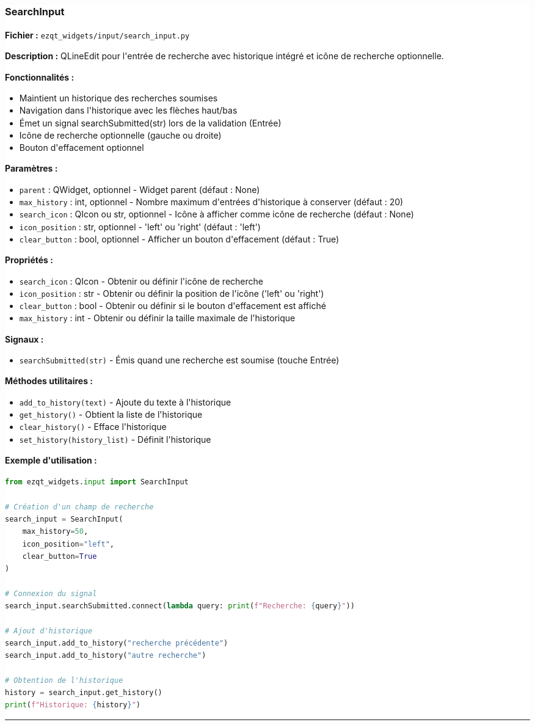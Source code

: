 
### SearchInput

**Fichier :** `ezqt_widgets/input/search_input.py`

**Description :** QLineEdit pour l'entrée de recherche avec historique intégré et icône de recherche optionnelle.

**Fonctionnalités :**
- Maintient un historique des recherches soumises
- Navigation dans l'historique avec les flèches haut/bas
- Émet un signal searchSubmitted(str) lors de la validation (Entrée)
- Icône de recherche optionnelle (gauche ou droite)
- Bouton d'effacement optionnel

**Paramètres :**
- `parent` : QWidget, optionnel - Widget parent (défaut : None)
- `max_history` : int, optionnel - Nombre maximum d'entrées d'historique à conserver (défaut : 20)
- `search_icon` : QIcon ou str, optionnel - Icône à afficher comme icône de recherche (défaut : None)
- `icon_position` : str, optionnel - 'left' ou 'right' (défaut : 'left')
- `clear_button` : bool, optionnel - Afficher un bouton d'effacement (défaut : True)

**Propriétés :**
- `search_icon` : QIcon - Obtenir ou définir l'icône de recherche
- `icon_position` : str - Obtenir ou définir la position de l'icône ('left' ou 'right')
- `clear_button` : bool - Obtenir ou définir si le bouton d'effacement est affiché
- `max_history` : int - Obtenir ou définir la taille maximale de l'historique

**Signaux :**
- `searchSubmitted(str)` - Émis quand une recherche est soumise (touche Entrée)

**Méthodes utilitaires :**
- `add_to_history(text)` - Ajoute du texte à l'historique
- `get_history()` - Obtient la liste de l'historique
- `clear_history()` - Efface l'historique
- `set_history(history_list)` - Définit l'historique

**Exemple d'utilisation :**
```python
from ezqt_widgets.input import SearchInput

# Création d'un champ de recherche
search_input = SearchInput(
    max_history=50,
    icon_position="left",
    clear_button=True
)

# Connexion du signal
search_input.searchSubmitted.connect(lambda query: print(f"Recherche: {query}"))

# Ajout d'historique
search_input.add_to_history("recherche précédente")
search_input.add_to_history("autre recherche")

# Obtention de l'historique
history = search_input.get_history()
print(f"Historique: {history}")
```

---